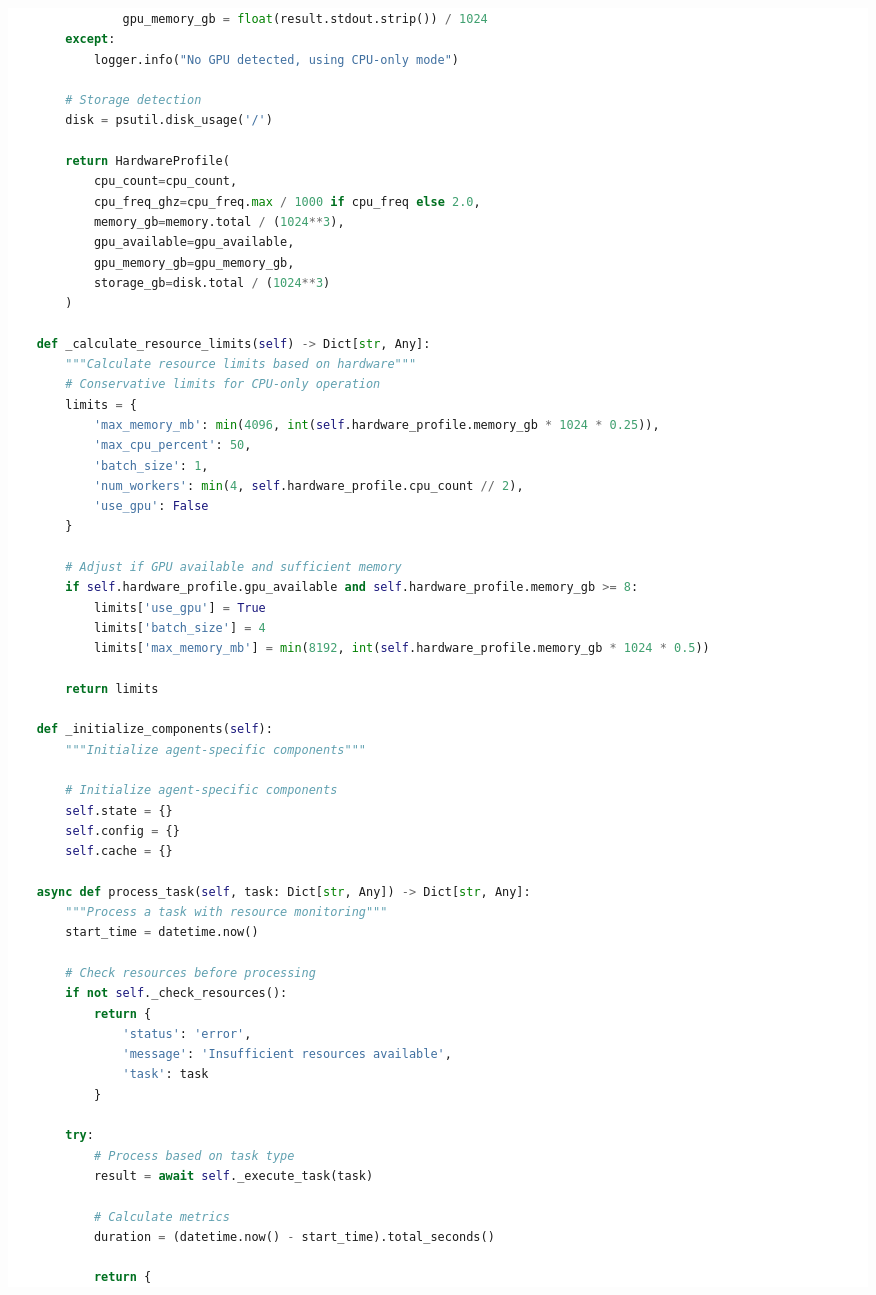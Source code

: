 ```python
                gpu_memory_gb = float(result.stdout.strip()) / 1024
        except:
            logger.info("No GPU detected, using CPU-only mode")
        
        # Storage detection
        disk = psutil.disk_usage('/')
        
        return HardwareProfile(
            cpu_count=cpu_count,
            cpu_freq_ghz=cpu_freq.max / 1000 if cpu_freq else 2.0,
            memory_gb=memory.total / (1024**3),
            gpu_available=gpu_available,
            gpu_memory_gb=gpu_memory_gb,
            storage_gb=disk.total / (1024**3)
        )
    
    def _calculate_resource_limits(self) -> Dict[str, Any]:
        """Calculate resource limits based on hardware"""
        # Conservative limits for CPU-only operation
        limits = {
            'max_memory_mb': min(4096, int(self.hardware_profile.memory_gb * 1024 * 0.25)),
            'max_cpu_percent': 50,
            'batch_size': 1,
            'num_workers': min(4, self.hardware_profile.cpu_count // 2),
            'use_gpu': False
        }
        
        # Adjust if GPU available and sufficient memory
        if self.hardware_profile.gpu_available and self.hardware_profile.memory_gb >= 8:
            limits['use_gpu'] = True
            limits['batch_size'] = 4
            limits['max_memory_mb'] = min(8192, int(self.hardware_profile.memory_gb * 1024 * 0.5))
        
        return limits
    
    def _initialize_components(self):
        """Initialize agent-specific components"""
        
        # Initialize agent-specific components
        self.state = {}
        self.config = {}
        self.cache = {}
    
    async def process_task(self, task: Dict[str, Any]) -> Dict[str, Any]:
        """Process a task with resource monitoring"""
        start_time = datetime.now()
        
        # Check resources before processing
        if not self._check_resources():
            return {
                'status': 'error',
                'message': 'Insufficient resources available',
                'task': task
            }
        
        try:
            # Process based on task type
            result = await self._execute_task(task)
            
            # Calculate metrics
            duration = (datetime.now() - start_time).total_seconds()
            
            return {
```